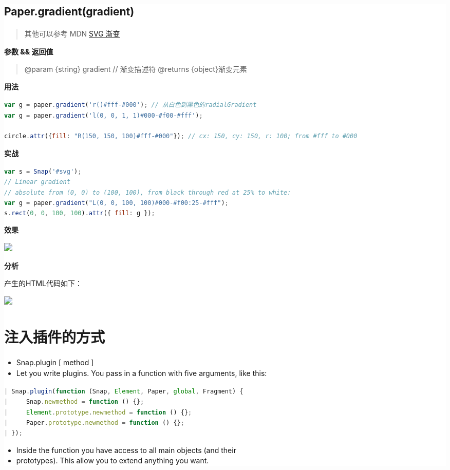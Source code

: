 ## Paper.gradient(gradient) 

> 其他可以参考 MDN [SVG 渐变](https://developer.mozilla.org/zh-CN/docs/Web/SVG/Tutorial/Gradients)

**参数 && 返回值**

> @param {string} gradient // 渐变描述符
> @returns {object}渐变元素

**用法**

```js
var g = paper.gradient('r()#fff-#000'); // 从白色到黑色的radialGradient
var g = paper.gradient('l(0, 0, 1, 1)#000-#f00-#fff');

circle.attr({fill: "R(150, 150, 100)#fff-#000"}); // cx: 150, cy: 150, r: 100; from #fff to #000

```


**实战**

```js
var s = Snap('#svg');
// Linear gradient
// absolute from (0, 0) to (100, 100), from black through red at 25% to white:
var g = paper.gradient("L(0, 0, 100, 100)#000-#f00:25-#fff");
s.rect(0, 0, 100, 100).attr({ fill: g });
```
**效果**

![]({{site.imgurl}}/in-post/snap.svg/paper.gradient.png)

**分析**

产生的HTML代码如下：

![]({{site.imgurl}}/in-post/snap.svg/paper.gradient-1.png)


# 注入插件的方式 

* Snap.plugin
[ method ]
* Let you write plugins. You pass in a function with five arguments, like this:

```js
| Snap.plugin(function (Snap, Element, Paper, global, Fragment) {
|     Snap.newmethod = function () {};
|     Element.prototype.newmethod = function () {};
|     Paper.prototype.newmethod = function () {};
| });
```
* Inside the function you have access to all main objects (and their
* prototypes). This allow you to extend anything you want.
